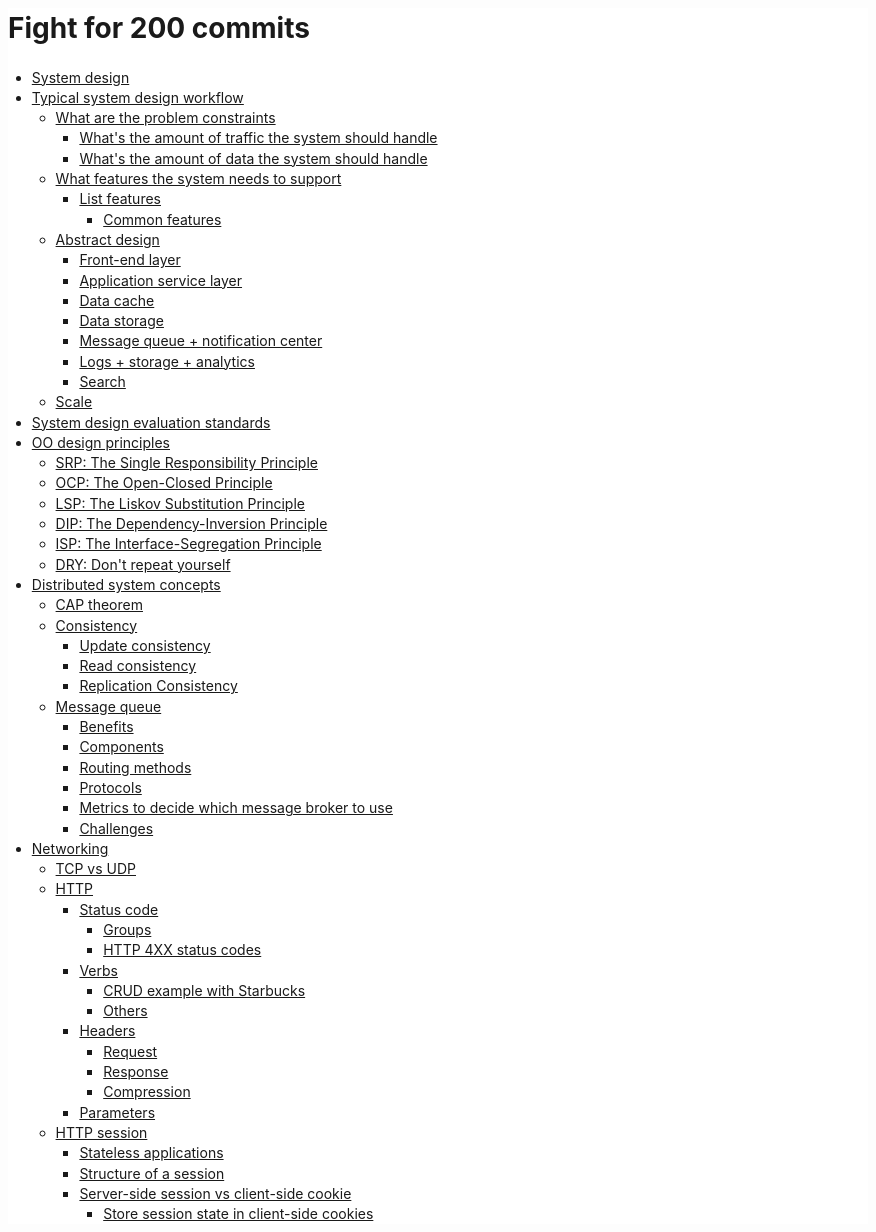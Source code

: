 # Fight for 200 commits



- [System design](#system-design)
- [Typical system design workflow](#typical-system-design-workflow)
    - [What are the problem constraints](#what-are-the-problem-constraints)
        - [What's the amount of traffic the system should handle](#whats-the-amount-of-traffic-the-system-should-handle)
        - [What's the amount of data the system should handle](#whats-the-amount-of-data-the-system-should-handle)
    - [What features the system needs to support](#what-features-the-system-needs-to-support)
        - [List features](#list-features)
            - [Common features](#common-features)
    - [Abstract design](#abstract-design)
        - [Front-end layer](#front-end-layer)
        - [Application service layer](#application-service-layer)
        - [Data cache](#data-cache)
        - [Data storage](#data-storage)
        - [Message queue + notification center](#message-queue--notification-center)
        - [Logs + storage + analytics](#logs--storage--analytics)
        - [Search](#search)
    - [Scale](#scale)
- [System design evaluation standards](#system-design-evaluation-standards)
- [OO design principles](#oo-design-principles)
    - [SRP: The Single Responsibility Principle](#srp-the-single-responsibility-principle)
    - [OCP: The Open-Closed Principle](#ocp-the-open-closed-principle)
    - [LSP: The Liskov Substitution Principle](#lsp-the-liskov-substitution-principle)
    - [DIP: The Dependency-Inversion Principle](#dip-the-dependency-inversion-principle)
    - [ISP: The Interface-Segregation Principle](#isp-the-interface-segregation-principle)
    - [DRY: Don't repeat yourself](#dry-dont-repeat-yourself)
- [Distributed system concepts](#distributed-system-concepts)
    - [CAP theorem](#cap-theorem)
    - [Consistency](#consistency)
        - [Update consistency](#update-consistency)
        - [Read consistency](#read-consistency)
        - [Replication Consistency](#replication-consistency)
    - [Message queue](#message-queue)
        - [Benefits](#benefits)
        - [Components](#components)
        - [Routing methods](#routing-methods)
        - [Protocols](#protocols)
        - [Metrics to decide which message broker to use](#metrics-to-decide-which-message-broker-to-use)
        - [Challenges](#challenges)
- [Networking](#networking)
    - [TCP vs UDP](#tcp-vs-udp)
    - [HTTP](#http)
        - [Status code](#status-code)
            - [Groups](#groups)
            - [HTTP 4XX status codes](#http-4xx-status-codes)
        - [Verbs](#verbs)
            - [CRUD example with Starbucks](#crud-example-with-starbucks)
            - [Others](#others)
        - [Headers](#headers)
            - [Request](#request)
            - [Response](#response)
            - [Compression](#compression)
        - [Parameters](#parameters)
    - [HTTP session](#http-session)
        - [Stateless applications](#stateless-applications)
        - [Structure of a session](#structure-of-a-session)
        - [Server-side session vs client-side cookie](#server-side-session-vs-client-side-cookie)
            - [Store session state in client-side cookies](#store-session-state-in-client-side-cookies)